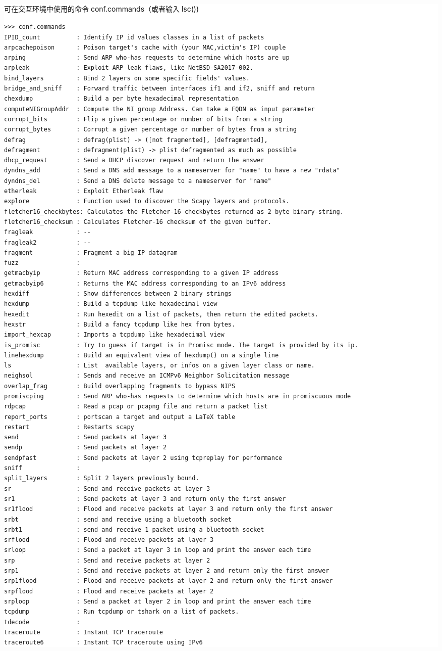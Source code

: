 可在交互环境中使用的命令 conf.commands（或者输入 lsc())

```
>>> conf.commands
IPID_count          : Identify IP id values classes in a list of packets
arpcachepoison      : Poison target's cache with (your MAC,victim's IP) couple
arping              : Send ARP who-has requests to determine which hosts are up
arpleak             : Exploit ARP leak flaws, like NetBSD-SA2017-002.
bind_layers         : Bind 2 layers on some specific fields' values.
bridge_and_sniff    : Forward traffic between interfaces if1 and if2, sniff and return
chexdump            : Build a per byte hexadecimal representation
computeNIGroupAddr  : Compute the NI group Address. Can take a FQDN as input parameter
corrupt_bits        : Flip a given percentage or number of bits from a string
corrupt_bytes       : Corrupt a given percentage or number of bytes from a string
defrag              : defrag(plist) -> ([not fragmented], [defragmented],
defragment          : defragment(plist) -> plist defragmented as much as possible
dhcp_request        : Send a DHCP discover request and return the answer
dyndns_add          : Send a DNS add message to a nameserver for "name" to have a new "rdata"
dyndns_del          : Send a DNS delete message to a nameserver for "name"
etherleak           : Exploit Etherleak flaw
explore             : Function used to discover the Scapy layers and protocols.
fletcher16_checkbytes: Calculates the Fletcher-16 checkbytes returned as 2 byte binary-string.
fletcher16_checksum : Calculates Fletcher-16 checksum of the given buffer.
fragleak            : --
fragleak2           : --
fragment            : Fragment a big IP datagram
fuzz                :
getmacbyip          : Return MAC address corresponding to a given IP address
getmacbyip6         : Returns the MAC address corresponding to an IPv6 address
hexdiff             : Show differences between 2 binary strings
hexdump             : Build a tcpdump like hexadecimal view
hexedit             : Run hexedit on a list of packets, then return the edited packets.
hexstr              : Build a fancy tcpdump like hex from bytes.
import_hexcap       : Imports a tcpdump like hexadecimal view
is_promisc          : Try to guess if target is in Promisc mode. The target is provided by its ip.
linehexdump         : Build an equivalent view of hexdump() on a single line
ls                  : List  available layers, or infos on a given layer class or name.
neighsol            : Sends and receive an ICMPv6 Neighbor Solicitation message
overlap_frag        : Build overlapping fragments to bypass NIPS
promiscping         : Send ARP who-has requests to determine which hosts are in promiscuous mode
rdpcap              : Read a pcap or pcapng file and return a packet list
report_ports        : portscan a target and output a LaTeX table
restart             : Restarts scapy
send                : Send packets at layer 3
sendp               : Send packets at layer 2
sendpfast           : Send packets at layer 2 using tcpreplay for performance
sniff               :
split_layers        : Split 2 layers previously bound.
sr                  : Send and receive packets at layer 3
sr1                 : Send packets at layer 3 and return only the first answer
sr1flood            : Flood and receive packets at layer 3 and return only the first answer
srbt                : send and receive using a bluetooth socket
srbt1               : send and receive 1 packet using a bluetooth socket
srflood             : Flood and receive packets at layer 3
srloop              : Send a packet at layer 3 in loop and print the answer each time
srp                 : Send and receive packets at layer 2
srp1                : Send and receive packets at layer 2 and return only the first answer
srp1flood           : Flood and receive packets at layer 2 and return only the first answer
srpflood            : Flood and receive packets at layer 2
srploop             : Send a packet at layer 2 in loop and print the answer each time
tcpdump             : Run tcpdump or tshark on a list of packets.
tdecode             :
traceroute          : Instant TCP traceroute
traceroute6         : Instant TCP traceroute using IPv6
```